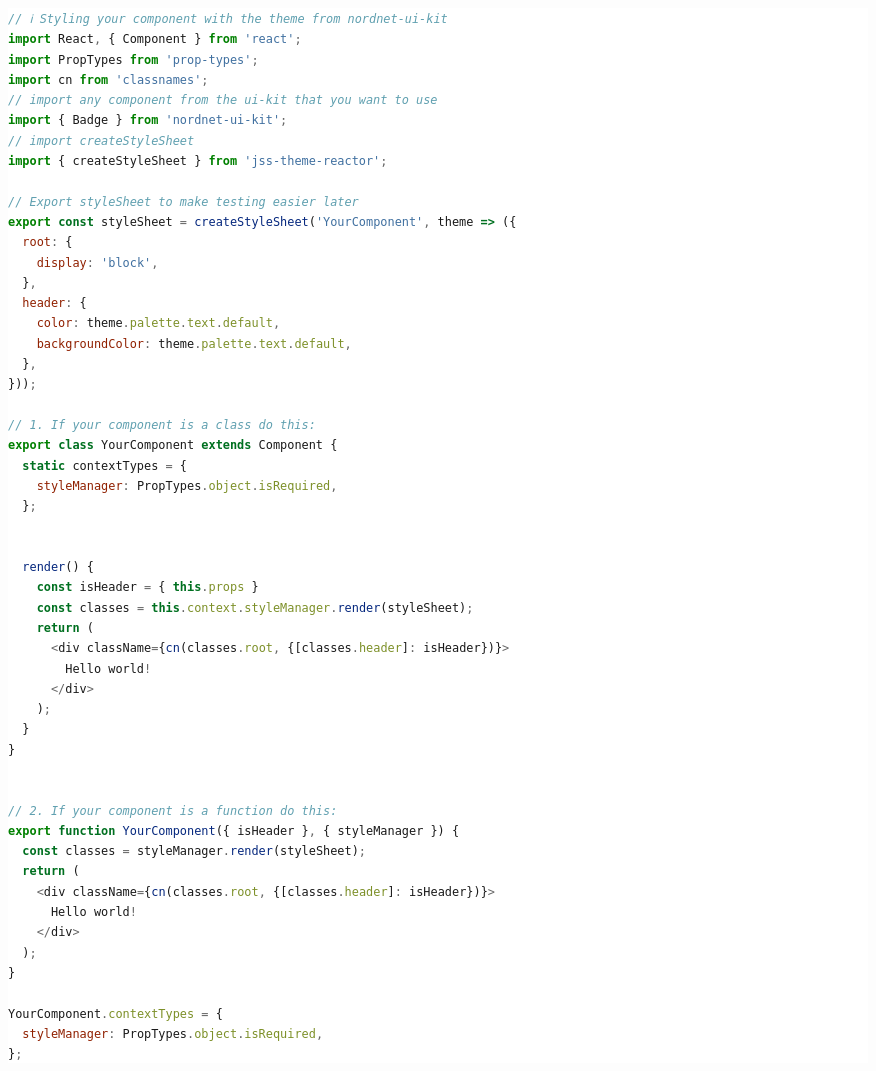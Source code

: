 ```js
// ℹ️ Styling your component with the theme from nordnet-ui-kit
import React, { Component } from 'react';
import PropTypes from 'prop-types';
import cn from 'classnames';
// import any component from the ui-kit that you want to use
import { Badge } from 'nordnet-ui-kit';
// import createStyleSheet
import { createStyleSheet } from 'jss-theme-reactor';

// Export styleSheet to make testing easier later
export const styleSheet = createStyleSheet('YourComponent', theme => ({
  root: {
    display: 'block',
  },
  header: {
    color: theme.palette.text.default,
    backgroundColor: theme.palette.text.default,
  },
}));

// 1. If your component is a class do this:
export class YourComponent extends Component {
  static contextTypes = {
    styleManager: PropTypes.object.isRequired,
  };


  render() {
    const isHeader = { this.props }
    const classes = this.context.styleManager.render(styleSheet);
    return (
      <div className={cn(classes.root, {[classes.header]: isHeader})}>
        Hello world!
      </div>
    );
  }
}


// 2. If your component is a function do this:
export function YourComponent({ isHeader }, { styleManager }) {
  const classes = styleManager.render(styleSheet);
  return (
    <div className={cn(classes.root, {[classes.header]: isHeader})}>
      Hello world!
    </div>
  );
}

YourComponent.contextTypes = {
  styleManager: PropTypes.object.isRequired,
};
```

